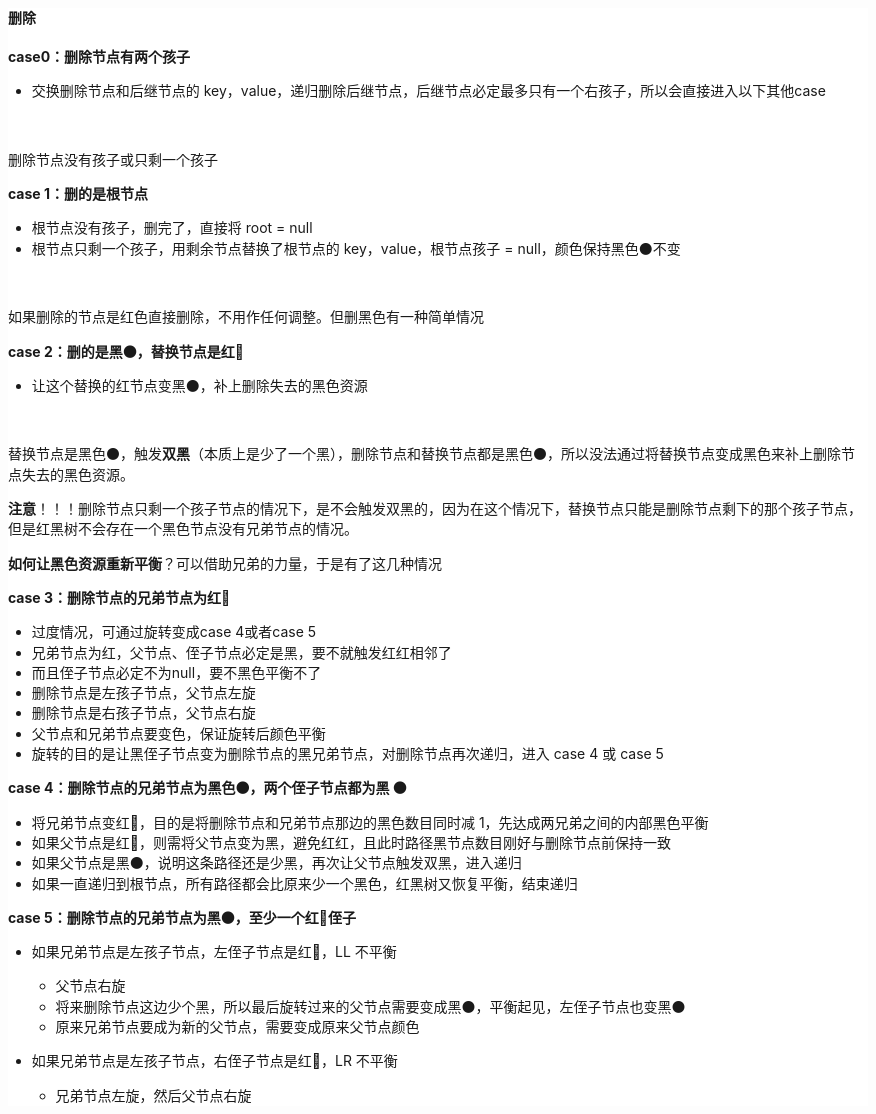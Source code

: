 #### 删除

**case0：删除节点有两个孩子**

- 交换删除节点和后继节点的 key，value，递归删除后继节点，后继节点必定最多只有一个右孩子，所以会直接进入以下其他case

<br>

删除节点没有孩子或只剩一个孩子

**case 1：删的是根节点**

* 根节点没有孩子，删完了，直接将 root = null
* 根节点只剩一个孩子，用剩余节点替换了根节点的 key，value，根节点孩子 = null，颜色保持黑色:black_circle:不变

<br>

如果删除的节点是红色直接删除，不用作任何调整。但删黑色有一种简单情况

**case 2：删的是黑:black_circle:，替换节点是红:red_circle:**

- 让这个替换的红节点变黑:black_circle:，补上删除失去的黑色资源

<br>

替换节点是黑色:black_circle:，触发**双黑**（本质上是少了一个黑），删除节点和替换节点都是黑色:black_circle:，所以没法通过将替换节点变成黑色来补上删除节点失去的黑色资源。

**注意**！！！删除节点只剩一个孩子节点的情况下，是不会触发双黑的，因为在这个情况下，替换节点只能是删除节点剩下的那个孩子节点，但是红黑树不会存在一个黑色节点没有兄弟节点的情况。

**如何让黑色资源重新平衡**？可以借助兄弟的力量，于是有了这几种情况

**case 3：删除节点的兄弟节点为红:red_circle:**

- 过度情况，可通过旋转变成case 4或者case 5
- 兄弟节点为红，父节点、侄子节点必定是黑，要不就触发红红相邻了
- 而且侄子节点必定不为null，要不黑色平衡不了
- 删除节点是左孩子节点，父节点左旋
- 删除节点是右孩子节点，父节点右旋
- 父节点和兄弟节点要变色，保证旋转后颜色平衡
- 旋转的目的是让黑侄子节点变为删除节点的黑兄弟节点，对删除节点再次递归，进入 case 4 或 case 5

**case 4：删除节点的兄弟节点为黑色:black_circle:，两个侄子节点都为黑 :black_circle:**

* 将兄弟节点变红:red_circle:，目的是将删除节点和兄弟节点那边的黑色数目同时减 1，先达成两兄弟之间的内部黑色平衡
* 如果父节点是红:red_circle:，则需将父节点变为黑，避免红红，且此时路径黑节点数目刚好与删除节点前保持一致
* 如果父节点是黑:black_circle:，说明这条路径还是少黑，再次让父节点触发双黑，进入递归
* 如果一直递归到根节点，所有路径都会比原来少一个黑色，红黑树又恢复平衡，结束递归

**case 5：删除节点的兄弟节点为黑:black_circle:，至少一个红:red_circle:侄子**

* 如果兄弟节点是左孩子节点，左侄子节点是红:red_circle:，LL 不平衡

  - 父节点右旋
  - 将来删除节点这边少个黑，所以最后旋转过来的父节点需要变成黑:black_circle:，平衡起见，左侄子节点也变黑:black_circle:
  - 原来兄弟节点要成为新的父节点，需要变成原来父节点颜色

* 如果兄弟节点是左孩子节点，右侄子节点是红:red_circle:，LR 不平衡

  - 兄弟节点左旋，然后父节点右旋
